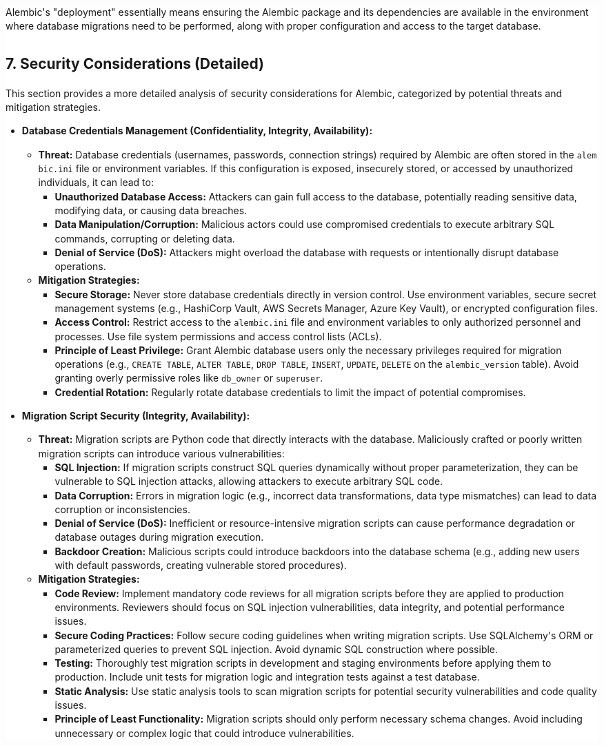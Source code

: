 Alembic's "deployment" essentially means ensuring the Alembic package and its dependencies are available in the environment where database migrations need to be performed, along with proper configuration and access to the target database.

## 7. Security Considerations (Detailed)

This section provides a more detailed analysis of security considerations for Alembic, categorized by potential threats and mitigation strategies.

*   **Database Credentials Management (Confidentiality, Integrity, Availability):**
    *   **Threat:** Database credentials (usernames, passwords, connection strings) required by Alembic are often stored in the `alembic.ini` file or environment variables. If this configuration is exposed, insecurely stored, or accessed by unauthorized individuals, it can lead to:
        *   **Unauthorized Database Access:** Attackers can gain full access to the database, potentially reading sensitive data, modifying data, or causing data breaches.
        *   **Data Manipulation/Corruption:** Malicious actors could use compromised credentials to execute arbitrary SQL commands, corrupting or deleting data.
        *   **Denial of Service (DoS):** Attackers might overload the database with requests or intentionally disrupt database operations.
    *   **Mitigation Strategies:**
        *   **Secure Storage:** Never store database credentials directly in version control. Use environment variables, secure secret management systems (e.g., HashiCorp Vault, AWS Secrets Manager, Azure Key Vault), or encrypted configuration files.
        *   **Access Control:** Restrict access to the `alembic.ini` file and environment variables to only authorized personnel and processes. Use file system permissions and access control lists (ACLs).
        *   **Principle of Least Privilege:** Grant Alembic database users only the necessary privileges required for migration operations (e.g., `CREATE TABLE`, `ALTER TABLE`, `DROP TABLE`, `INSERT`, `UPDATE`, `DELETE` on the `alembic_version` table). Avoid granting overly permissive roles like `db_owner` or `superuser`.
        *   **Credential Rotation:** Regularly rotate database credentials to limit the impact of potential compromises.

*   **Migration Script Security (Integrity, Availability):**
    *   **Threat:** Migration scripts are Python code that directly interacts with the database. Maliciously crafted or poorly written migration scripts can introduce various vulnerabilities:
        *   **SQL Injection:** If migration scripts construct SQL queries dynamically without proper parameterization, they can be vulnerable to SQL injection attacks, allowing attackers to execute arbitrary SQL code.
        *   **Data Corruption:** Errors in migration logic (e.g., incorrect data transformations, data type mismatches) can lead to data corruption or inconsistencies.
        *   **Denial of Service (DoS):** Inefficient or resource-intensive migration scripts can cause performance degradation or database outages during migration execution.
        *   **Backdoor Creation:** Malicious scripts could introduce backdoors into the database schema (e.g., adding new users with default passwords, creating vulnerable stored procedures).
    *   **Mitigation Strategies:**
        *   **Code Review:** Implement mandatory code reviews for all migration scripts before they are applied to production environments. Reviewers should focus on SQL injection vulnerabilities, data integrity, and potential performance issues.
        *   **Secure Coding Practices:** Follow secure coding guidelines when writing migration scripts. Use SQLAlchemy's ORM or parameterized queries to prevent SQL injection. Avoid dynamic SQL construction where possible.
        *   **Testing:** Thoroughly test migration scripts in development and staging environments before applying them to production. Include unit tests for migration logic and integration tests against a test database.
        *   **Static Analysis:** Use static analysis tools to scan migration scripts for potential security vulnerabilities and code quality issues.
        *   **Principle of Least Functionality:** Migration scripts should only perform necessary schema changes. Avoid including unnecessary or complex logic that could introduce vulnerabilities.
